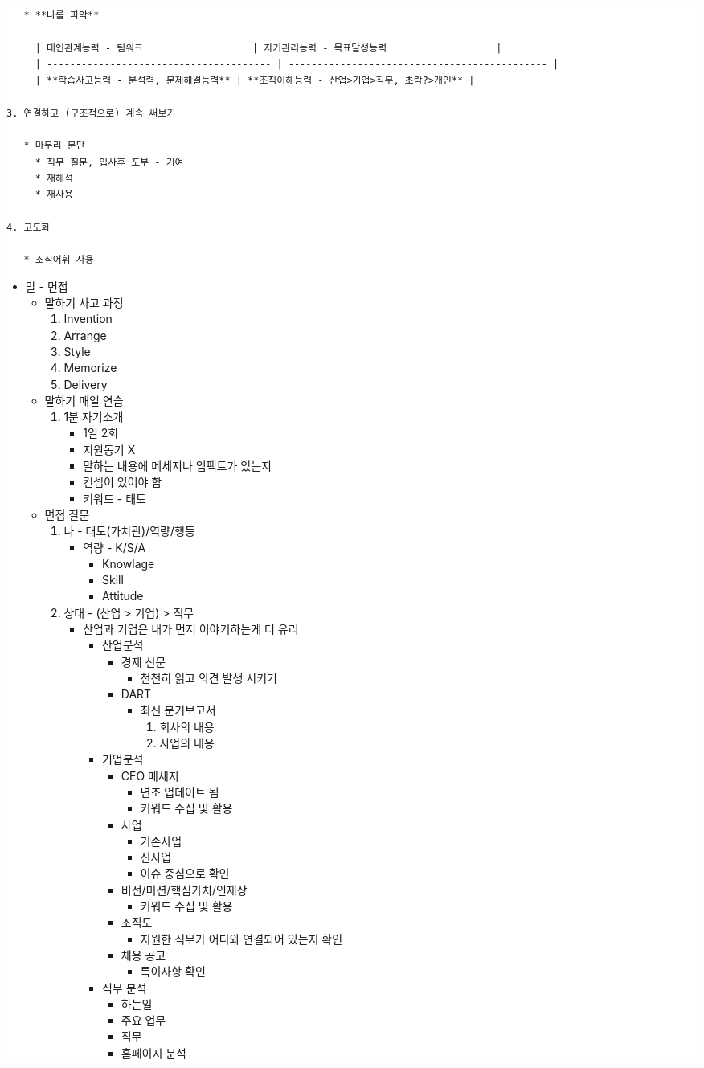       * **나를 파악**
       
         | 대인관계능력 - 팀워크                   | 자기관리능력 - 목표달성능력                   |
         | --------------------------------------- | --------------------------------------------- |
         | **학습사고능력 - 분석력, 문제해결능력** | **조직이해능력 - 산업>기업>직무, 초락?>개인** |
       
    3. 연결하고 (구조적으로) 계속 써보기
    
       * 마무리 문단
         * 직무 질문, 입사후 포부 - 기여
         * 재해석
         * 재사용
    
    4. 고도화
    
       * 조직어휘 사용
  
  
  
  * 말 - 면접
    * 말하기 사고 과정
      1. Invention
      2. Arrange
      3. Style
      4. Memorize
      5. Delivery
    * 말하기 매일 연습
      1. 1분 자기소개
         * 1일 2회
         * 지원동기 X
         * 말하는 내용에 메세지나 임팩트가 있는지
         * 컨셉이 있어야 함
         * 키워드 - 태도
    * 면접 질문
      1. 나 - 태도(가치관)/역량/행동
         * 역량 - K/S/A
           * Knowlage
           * Skill
           * Attitude
      2. 상대 - (산업 > 기업) > 직무
         * 산업과 기업은 내가 먼저 이야기하는게 더 유리
           * 산업분석
             * 경제 신문
               * 천천히 읽고 의견 발생 시키기
             * DART
               * 최신 분기보고서
                 	1. 회사의 내용
                  	2. 사업의 내용
           * 기업분석
             * CEO 메세지
               * 년초 업데이트 됨
               * 키워드 수집 및 활용
             * 사업
               * 기존사업
               * 신사업
               * 이슈 중심으로  확인
             * 비전/미션/핵심가치/인재상
               * 키워드 수집 및 활용
             * 조직도
               * 지원한 직무가 어디와 연결되어 있는지 확인
             * 채용 공고
               * 특이사항 확인
           * 직무 분석
             * 하는일
             * 주요 업무
             * 직무
             * 홈페이지 분석